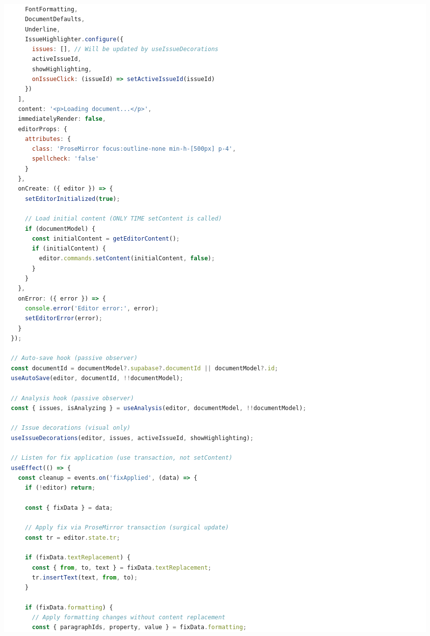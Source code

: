 ```javascript
      FontFormatting,
      DocumentDefaults,
      Underline,
      IssueHighlighter.configure({
        issues: [], // Will be updated by useIssueDecorations
        activeIssueId,
        showHighlighting,
        onIssueClick: (issueId) => setActiveIssueId(issueId)
      })
    ],
    content: '<p>Loading document...</p>',
    immediatelyRender: false,
    editorProps: {
      attributes: {
        class: 'ProseMirror focus:outline-none min-h-[500px] p-4',
        spellcheck: 'false'
      }
    },
    onCreate: ({ editor }) => {
      setEditorInitialized(true);

      // Load initial content (ONLY TIME setContent is called)
      if (documentModel) {
        const initialContent = getEditorContent();
        if (initialContent) {
          editor.commands.setContent(initialContent, false);
        }
      }
    },
    onError: ({ error }) => {
      console.error('Editor error:', error);
      setEditorError(error);
    }
  });

  // Auto-save hook (passive observer)
  const documentId = documentModel?.supabase?.documentId || documentModel?.id;
  useAutoSave(editor, documentId, !!documentModel);

  // Analysis hook (passive observer)
  const { issues, isAnalyzing } = useAnalysis(editor, documentModel, !!documentModel);

  // Issue decorations (visual only)
  useIssueDecorations(editor, issues, activeIssueId, showHighlighting);

  // Listen for fix application (use transaction, not setContent)
  useEffect(() => {
    const cleanup = events.on('fixApplied', (data) => {
      if (!editor) return;

      const { fixData } = data;

      // Apply fix via ProseMirror transaction (surgical update)
      const tr = editor.state.tr;

      if (fixData.textReplacement) {
        const { from, to, text } = fixData.textReplacement;
        tr.insertText(text, from, to);
      }

      if (fixData.formatting) {
        // Apply formatting changes without content replacement
        const { paragraphIds, property, value } = fixData.formatting;
```